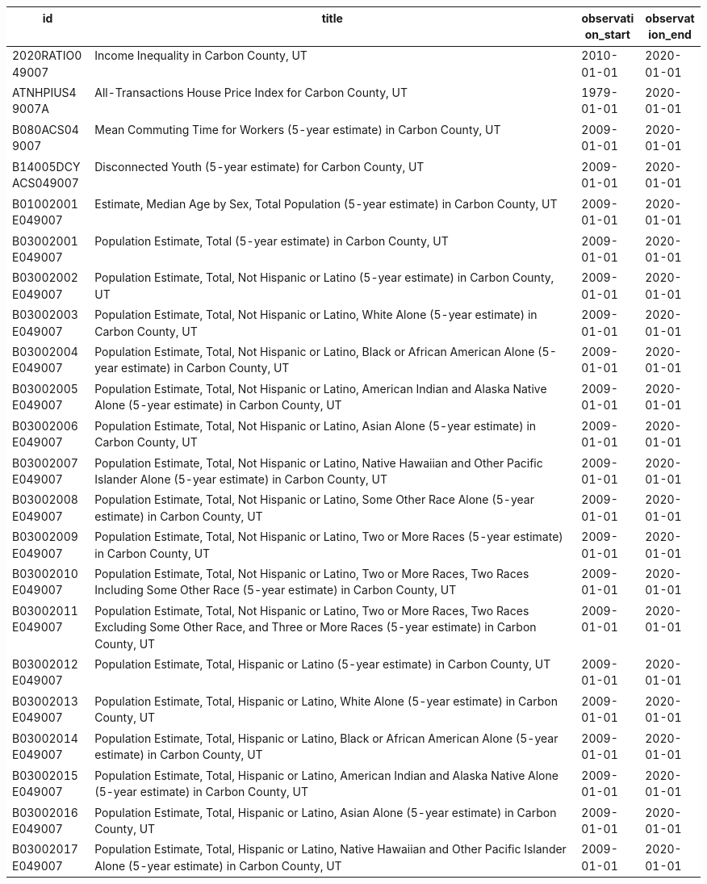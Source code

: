 | id                        | title                                                                                                                                                                      | observation_start   | observation_end   |
|---------------------------|----------------------------------------------------------------------------------------------------------------------------------------------------------------------------|---------------------|-------------------|
| 2020RATIO049007           | Income Inequality in Carbon County, UT                                                                                                                                     | 2010-01-01          | 2020-01-01        |
| ATNHPIUS49007A            | All-Transactions House Price Index for Carbon County, UT                                                                                                                   | 1979-01-01          | 2020-01-01        |
| B080ACS049007             | Mean Commuting Time for Workers (5-year estimate) in Carbon County, UT                                                                                                     | 2009-01-01          | 2020-01-01        |
| B14005DCYACS049007        | Disconnected Youth (5-year estimate) for Carbon County, UT                                                                                                                 | 2009-01-01          | 2020-01-01        |
| B01002001E049007          | Estimate, Median Age by Sex, Total Population (5-year estimate) in Carbon County, UT                                                                                       | 2009-01-01          | 2020-01-01        |
| B03002001E049007          | Population Estimate, Total (5-year estimate) in Carbon County, UT                                                                                                          | 2009-01-01          | 2020-01-01        |
| B03002002E049007          | Population Estimate, Total, Not Hispanic or Latino (5-year estimate) in Carbon County, UT                                                                                  | 2009-01-01          | 2020-01-01        |
| B03002003E049007          | Population Estimate, Total, Not Hispanic or Latino, White Alone (5-year estimate) in Carbon County, UT                                                                     | 2009-01-01          | 2020-01-01        |
| B03002004E049007          | Population Estimate, Total, Not Hispanic or Latino, Black or African American Alone (5-year estimate) in Carbon County, UT                                                 | 2009-01-01          | 2020-01-01        |
| B03002005E049007          | Population Estimate, Total, Not Hispanic or Latino, American Indian and Alaska Native Alone (5-year estimate) in Carbon County, UT                                         | 2009-01-01          | 2020-01-01        |
| B03002006E049007          | Population Estimate, Total, Not Hispanic or Latino, Asian Alone (5-year estimate) in Carbon County, UT                                                                     | 2009-01-01          | 2020-01-01        |
| B03002007E049007          | Population Estimate, Total, Not Hispanic or Latino, Native Hawaiian and Other Pacific Islander Alone (5-year estimate) in Carbon County, UT                                | 2009-01-01          | 2020-01-01        |
| B03002008E049007          | Population Estimate, Total, Not Hispanic or Latino, Some Other Race Alone (5-year estimate) in Carbon County, UT                                                           | 2009-01-01          | 2020-01-01        |
| B03002009E049007          | Population Estimate, Total, Not Hispanic or Latino, Two or More Races (5-year estimate) in Carbon County, UT                                                               | 2009-01-01          | 2020-01-01        |
| B03002010E049007          | Population Estimate, Total, Not Hispanic or Latino, Two or More Races, Two Races Including Some Other Race (5-year estimate) in Carbon County, UT                          | 2009-01-01          | 2020-01-01        |
| B03002011E049007          | Population Estimate, Total, Not Hispanic or Latino, Two or More Races, Two Races Excluding Some Other Race, and Three or More Races (5-year estimate) in Carbon County, UT | 2009-01-01          | 2020-01-01        |
| B03002012E049007          | Population Estimate, Total, Hispanic or Latino (5-year estimate) in Carbon County, UT                                                                                      | 2009-01-01          | 2020-01-01        |
| B03002013E049007          | Population Estimate, Total, Hispanic or Latino, White Alone (5-year estimate) in Carbon County, UT                                                                         | 2009-01-01          | 2020-01-01        |
| B03002014E049007          | Population Estimate, Total, Hispanic or Latino, Black or African American Alone (5-year estimate) in Carbon County, UT                                                     | 2009-01-01          | 2020-01-01        |
| B03002015E049007          | Population Estimate, Total, Hispanic or Latino, American Indian and Alaska Native Alone (5-year estimate) in Carbon County, UT                                             | 2009-01-01          | 2020-01-01        |
| B03002016E049007          | Population Estimate, Total, Hispanic or Latino, Asian Alone (5-year estimate) in Carbon County, UT                                                                         | 2009-01-01          | 2020-01-01        |
| B03002017E049007          | Population Estimate, Total, Hispanic or Latino, Native Hawaiian and Other Pacific Islander Alone (5-year estimate) in Carbon County, UT                                    | 2009-01-01          | 2020-01-01        |